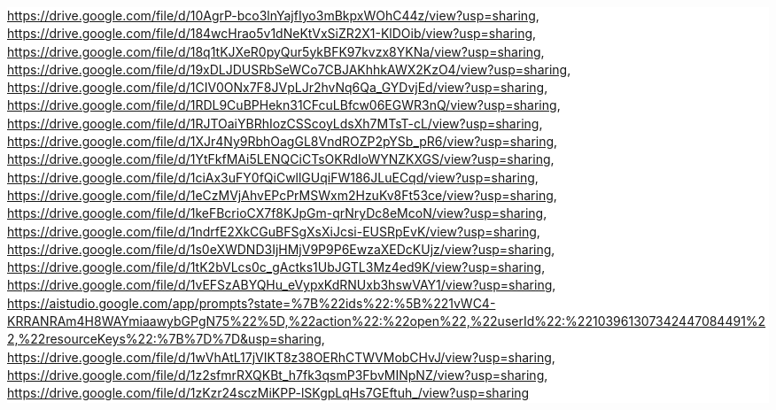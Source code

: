 https://drive.google.com/file/d/10AgrP-bco3lnYajfIyo3mBkpxWOhC44z/view?usp=sharing, https://drive.google.com/file/d/184wcHrao5v1dNeKtVxSiZR2X1-KlDOib/view?usp=sharing, https://drive.google.com/file/d/18q1tKJXeR0pyQur5ykBFK97kvzx8YKNa/view?usp=sharing, https://drive.google.com/file/d/19xDLJDUSRbSeWCo7CBJAKhhkAWX2KzO4/view?usp=sharing, https://drive.google.com/file/d/1CIV0ONx7F8JVpLJr2hvNq6Qa_GYDvjEd/view?usp=sharing, https://drive.google.com/file/d/1RDL9CuBPHekn31CFcuLBfcw06EGWR3nQ/view?usp=sharing, https://drive.google.com/file/d/1RJTOaiYBRhIozCSScoyLdsXh7MTsT-cL/view?usp=sharing, https://drive.google.com/file/d/1XJr4Ny9RbhOagGL8VndROZP2pYSb_pR6/view?usp=sharing, https://drive.google.com/file/d/1YtFkfMAi5LENQCiCTsOKRdIoWYNZKXGS/view?usp=sharing, https://drive.google.com/file/d/1ciAx3uFY0fQiCwllGUqiFW186JLuECqd/view?usp=sharing, https://drive.google.com/file/d/1eCzMVjAhvEPcPrMSWxm2HzuKv8Ft53ce/view?usp=sharing, https://drive.google.com/file/d/1keFBcrioCX7f8KJpGm-qrNryDc8eMcoN/view?usp=sharing, https://drive.google.com/file/d/1ndrfE2XkCGuBFSgXsXiJcsi-EUSRpEvK/view?usp=sharing, https://drive.google.com/file/d/1s0eXWDND3IjHMjV9P9P6EwzaXEDcKUjz/view?usp=sharing, https://drive.google.com/file/d/1tK2bVLcs0c_gActks1UbJGTL3Mz4ed9K/view?usp=sharing, https://drive.google.com/file/d/1vEFSzABYQHu_eVypxKdRNUxb3hswVAY1/view?usp=sharing, https://aistudio.google.com/app/prompts?state=%7B%22ids%22:%5B%221vWC4-KRRANRAm4H8WAYmiaawybGPgN75%22%5D,%22action%22:%22open%22,%22userId%22:%22103961307342447084491%22,%22resourceKeys%22:%7B%7D%7D&usp=sharing, https://drive.google.com/file/d/1wVhAtL17jVIKT8z38OERhCTWVMobCHvJ/view?usp=sharing, https://drive.google.com/file/d/1z2sfmrRXQKBt_h7fk3qsmP3FbvMINpNZ/view?usp=sharing, https://drive.google.com/file/d/1zKzr24sczMiKPP-lSKgpLqHs7GEftuh_/view?usp=sharing

